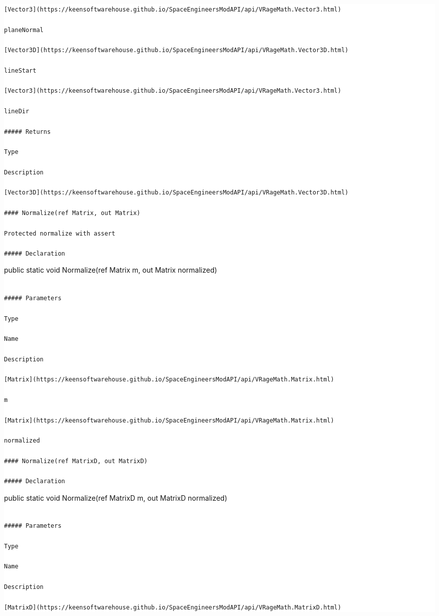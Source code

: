 ```
[Vector3](https://keensoftwarehouse.github.io/SpaceEngineersModAPI/api/VRageMath.Vector3.html)

planeNormal

[Vector3D](https://keensoftwarehouse.github.io/SpaceEngineersModAPI/api/VRageMath.Vector3D.html)

lineStart

[Vector3](https://keensoftwarehouse.github.io/SpaceEngineersModAPI/api/VRageMath.Vector3.html)

lineDir

##### Returns

Type

Description

[Vector3D](https://keensoftwarehouse.github.io/SpaceEngineersModAPI/api/VRageMath.Vector3D.html)

#### Normalize(ref Matrix, out Matrix)

Protected normalize with assert

##### Declaration

```
public static void Normalize(ref Matrix m, out Matrix normalized)
```

##### Parameters

Type

Name

Description

[Matrix](https://keensoftwarehouse.github.io/SpaceEngineersModAPI/api/VRageMath.Matrix.html)

m

[Matrix](https://keensoftwarehouse.github.io/SpaceEngineersModAPI/api/VRageMath.Matrix.html)

normalized

#### Normalize(ref MatrixD, out MatrixD)

##### Declaration

```
public static void Normalize(ref MatrixD m, out MatrixD normalized)
```

##### Parameters

Type

Name

Description

[MatrixD](https://keensoftwarehouse.github.io/SpaceEngineersModAPI/api/VRageMath.MatrixD.html)

```